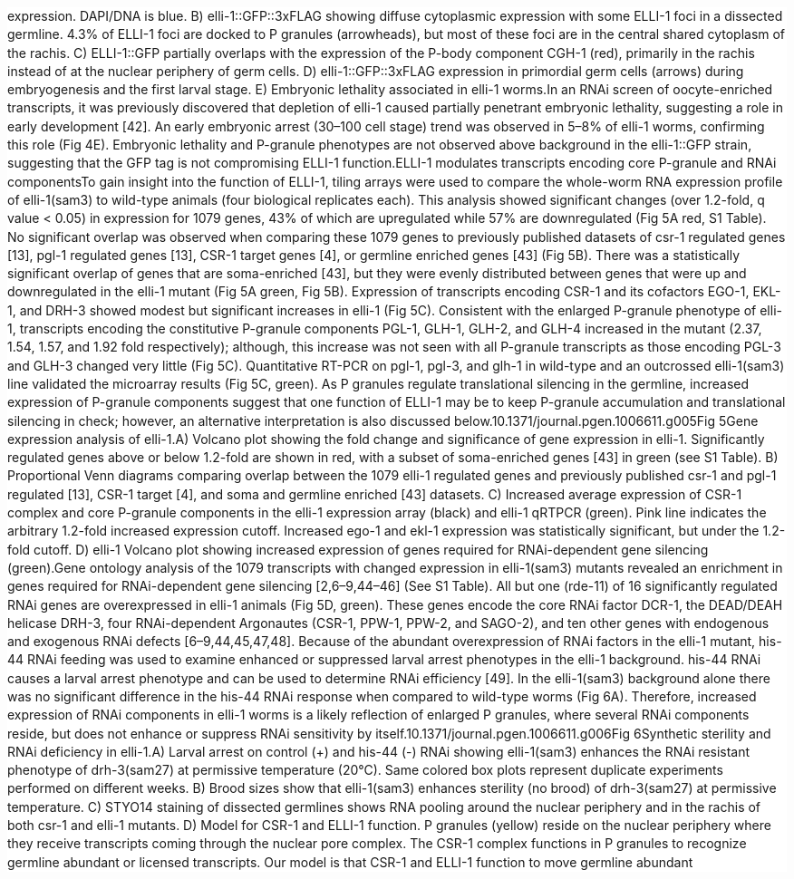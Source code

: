expression. DAPI/DNA is blue. B) elli-1::GFP::3xFLAG showing diffuse cytoplasmic expression with some ELLI-1 foci in a dissected germline. 4.3% of ELLI-1 foci are docked to P granules (arrowheads), but most of these foci are in the central shared cytoplasm of the rachis. C) ELLI-1::GFP partially overlaps with the expression of the P-body component CGH-1 (red), primarily in the rachis instead of at the nuclear periphery of germ cells. D) elli-1::GFP::3xFLAG expression in primordial germ cells (arrows) during embryogenesis and the first larval stage. E) Embryonic lethality associated in elli-1 worms.In an RNAi screen of oocyte-enriched transcripts, it was previously discovered that depletion of elli-1 caused partially penetrant embryonic lethality, suggesting a role in early development [42]. An early embryonic arrest (30–100 cell stage) trend was observed in 5–8% of elli-1 worms, confirming this role (Fig 4E). Embryonic lethality and P-granule phenotypes are not observed above background in the elli-1::GFP strain, suggesting that the GFP tag is not compromising ELLI-1 function.ELLI-1 modulates transcripts encoding core P-granule and RNAi componentsTo gain insight into the function of ELLI-1, tiling arrays were used to compare the whole-worm RNA expression profile of elli-1(sam3) to wild-type animals (four biological replicates each). This analysis showed significant changes (over 1.2-fold, q value < 0.05) in expression for 1079 genes, 43% of which are upregulated while 57% are downregulated (Fig 5A red, S1 Table). No significant overlap was observed when comparing these 1079 genes to previously published datasets of csr-1 regulated genes [13], pgl-1 regulated genes [13], CSR-1 target genes [4], or germline enriched genes [43] (Fig 5B). There was a statistically significant overlap of genes that are soma-enriched [43], but they were evenly distributed between genes that were up and downregulated in the elli-1 mutant (Fig 5A green, Fig 5B). Expression of transcripts encoding CSR-1 and its cofactors EGO-1, EKL-1, and DRH-3 showed modest but significant increases in elli-1 (Fig 5C). Consistent with the enlarged P-granule phenotype of elli-1, transcripts encoding the constitutive P-granule components PGL-1, GLH-1, GLH-2, and GLH-4 increased in the mutant (2.37, 1.54, 1.57, and 1.92 fold respectively); although, this increase was not seen with all P-granule transcripts as those encoding PGL-3 and GLH-3 changed very little (Fig 5C). Quantitative RT-PCR on pgl-1, pgl-3, and glh-1 in wild-type and an outcrossed elli-1(sam3) line validated the microarray results (Fig 5C, green). As P granules regulate translational silencing in the germline, increased expression of P-granule components suggest that one function of ELLI-1 may be to keep P-granule accumulation and translational silencing in check; however, an alternative interpretation is also discussed below.10.1371/journal.pgen.1006611.g005Fig 5Gene expression analysis of elli-1.A) Volcano plot showing the fold change and significance of gene expression in elli-1. Significantly regulated genes above or below 1.2-fold are shown in red, with a subset of soma-enriched genes [43] in green (see S1 Table). B) Proportional Venn diagrams comparing overlap between the 1079 elli-1 regulated genes and previously published csr-1 and pgl-1 regulated [13], CSR-1 target [4], and soma and germline enriched [43] datasets. C) Increased average expression of CSR-1 complex and core P-granule components in the elli-1 expression array (black) and elli-1 qRTPCR (green). Pink line indicates the arbitrary 1.2-fold increased expression cutoff. Increased ego-1 and ekl-1 expression was statistically significant, but under the 1.2-fold cutoff. D) elli-1 Volcano plot showing increased expression of genes required for RNAi-dependent gene silencing (green).Gene ontology analysis of the 1079 transcripts with changed expression in elli-1(sam3) mutants revealed an enrichment in genes required for RNAi-dependent gene silencing [2,6–9,44–46] (See S1 Table). All but one (rde-11) of 16 significantly regulated RNAi genes are overexpressed in elli-1 animals (Fig 5D, green). These genes encode the core RNAi factor DCR-1, the DEAD/DEAH helicase DRH-3, four RNAi-dependent Argonautes (CSR-1, PPW-1, PPW-2, and SAGO-2), and ten other genes with endogenous and exogenous RNAi defects [6–9,44,45,47,48]. Because of the abundant overexpression of RNAi factors in the elli-1 mutant, his-44 RNAi feeding was used to examine enhanced or suppressed larval arrest phenotypes in the elli-1 background. his-44 RNAi causes a larval arrest phenotype and can be used to determine RNAi efficiency [49]. In the elli-1(sam3) background alone there was no significant difference in the his-44 RNAi response when compared to wild-type worms (Fig 6A). Therefore, increased expression of RNAi components in elli-1 worms is a likely reflection of enlarged P granules, where several RNAi components reside, but does not enhance or suppress RNAi sensitivity by itself.10.1371/journal.pgen.1006611.g006Fig 6Synthetic sterility and RNAi deficiency in elli-1.A) Larval arrest on control (+) and his-44 (-) RNAi showing elli-1(sam3) enhances the RNAi resistant phenotype of drh-3(sam27) at permissive temperature (20°C). Same colored box plots represent duplicate experiments performed on different weeks. B) Brood sizes show that elli-1(sam3) enhances sterility (no brood) of drh-3(sam27) at permissive temperature. C) STYO14 staining of dissected germlines shows RNA pooling around the nuclear periphery and in the rachis of both csr-1 and elli-1 mutants. D) Model for CSR-1 and ELLI-1 function. P granules (yellow) reside on the nuclear periphery where they receive transcripts coming through the nuclear pore complex. The CSR-1 complex functions in P granules to recognize germline abundant or licensed transcripts. Our model is that CSR-1 and ELLI-1 function to move germline abundant